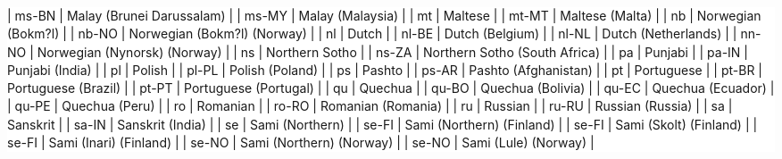 | ms-BN	| Malay (Brunei Darussalam)                        |
| ms-MY	| Malay (Malaysia)                                 |
| mt	   | Maltese                                          |
| mt-MT	| Maltese (Malta)                                  |
| nb	   | Norwegian (Bokm?l)                               |
| nb-NO	| Norwegian (Bokm?l) (Norway)                      |
| nl	   | Dutch                                            |
| nl-BE	| Dutch (Belgium)                                  |
| nl-NL	| Dutch (Netherlands)                              |
| nn-NO	| Norwegian (Nynorsk) (Norway)                     |
| ns	   | Northern Sotho                                   |
| ns-ZA	| Northern Sotho (South Africa)                    |
| pa	   | Punjabi                                          |
| pa-IN	| Punjabi (India)                                  |
| pl	   | Polish                                           |
| pl-PL	| Polish (Poland)                                  |
| ps	   | Pashto                                           |
| ps-AR	| Pashto (Afghanistan)                             |
| pt	   | Portuguese                                       |
| pt-BR	| Portuguese (Brazil)                              |
| pt-PT	| Portuguese (Portugal)                            |
| qu	   | Quechua                                          |
| qu-BO	| Quechua (Bolivia)                                |
| qu-EC	| Quechua (Ecuador)                                |
| qu-PE	| Quechua (Peru)                                   |
| ro	   | Romanian                                         |
| ro-RO	| Romanian (Romania)                               |
| ru	   | Russian                                          |
| ru-RU	| Russian (Russia)                                 |
| sa	   | Sanskrit                                         |
| sa-IN	| Sanskrit (India)                                 |
| se	   | Sami (Northern)                                  |
| se-FI	| Sami (Northern) (Finland)                        |
| se-FI	| Sami (Skolt) (Finland)                           |
| se-FI	| Sami (Inari) (Finland)                           |
| se-NO	| Sami (Northern) (Norway)                         |
| se-NO	| Sami (Lule) (Norway)                             |